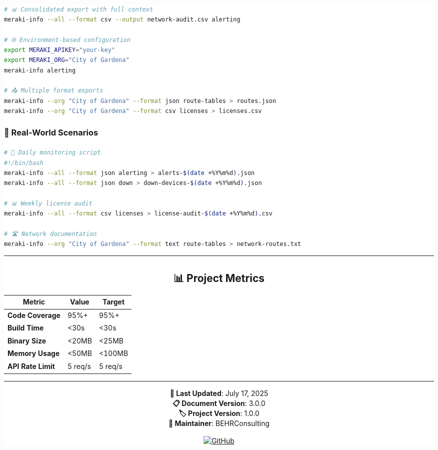```bash
# 📊 Consolidated export with full context
meraki-info --all --format csv --output network-audit.csv alerting

# 🌐 Environment-based configuration
export MERAKI_APIKEY="your-key"
export MERAKI_ORG="City of Gardena"
meraki-info alerting

# 📤 Multiple format exports
meraki-info --org "City of Gardena" --format json route-tables > routes.json
meraki-info --org "City of Gardena" --format csv licenses > licenses.csv
```

### **🔄 Real-World Scenarios**

```bash
# 🚨 Daily monitoring script
#!/bin/bash
meraki-info --all --format json alerting > alerts-$(date +%Y%m%d).json
meraki-info --all --format json down > down-devices-$(date +%Y%m%d).json

# 📊 Weekly license audit
meraki-info --all --format csv licenses > license-audit-$(date +%Y%m%d).csv

# 🛣️ Network documentation
meraki-info --org "City of Gardena" --format text route-tables > network-routes.txt
```

---

<div align="center">

## 📊 Project Metrics

| **Metric** | **Value** | **Target** |
|------------|-----------|------------|
| **Code Coverage** | 95%+ | 95%+ |
| **Build Time** | <30s | <30s |
| **Binary Size** | <20MB | <25MB |
| **Memory Usage** | <50MB | <100MB |
| **API Rate Limit** | 5 req/s | 5 req/s |

---

**📅 Last Updated**: July 17, 2025  
**📋 Document Version**: 3.0.0  
**🏷️ Project Version**: 1.0.0  
**👥 Maintainer**: BEHRConsulting

[![GitHub](https://img.shields.io/badge/GitHub-BEHRConsulting%2Fmeraki--info-blue?logo=github)](https://github.com/BEHRConsulting/meraki-info)

</div>